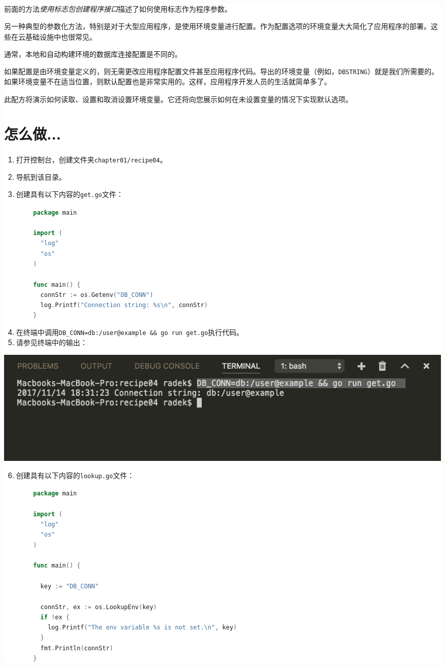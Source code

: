 前面的方法*使用标志包创建程序接口*描述了如何使用标志作为程序参数。

另一种典型的参数化方法，特别是对于大型应用程序，是使用环境变量进行配置。作为配置选项的环境变量大大简化了应用程序的部署。这些在云基础设施中也很常见。

通常，本地和自动构建环境的数据库连接配置是不同的。

如果配置是由环境变量定义的，则无需更改应用程序配置文件甚至应用程序代码。导出的环境变量（例如，`DBSTRING`）就是我们所需要的。如果环境变量不在适当位置，则默认配置也是非常实用的。这样，应用程序开发人员的生活就简单多了。

此配方将演示如何读取、设置和取消设置环境变量。它还将向您展示如何在未设置变量的情况下实现默认选项。

# 怎么做…

1.  打开控制台，创建文件夹`chapter01/recipe04`。
2.  导航到该目录。

3.  创建具有以下内容的`get.go`文件：

```go
        package main

        import (
          "log"
          "os"
        )

        func main() {
          connStr := os.Getenv("DB_CONN")
          log.Printf("Connection string: %s\n", connStr)
        }
```

4.  在终端中调用`DB_CONN=db:/user@example && go run get.go`执行代码。
5.  请参见终端中的输出：

![](img/10deaa7c-c4af-4ceb-b13c-4d3fda3c7bb5.png)

6.  创建具有以下内容的`lookup.go`文件：

```go
        package main

        import (
          "log"
          "os"
        )

        func main() {

          key := "DB_CONN"

          connStr, ex := os.LookupEnv(key)
          if !ex {
            log.Printf("The env variable %s is not set.\n", key)
          }
          fmt.Println(connStr)
        }
```
